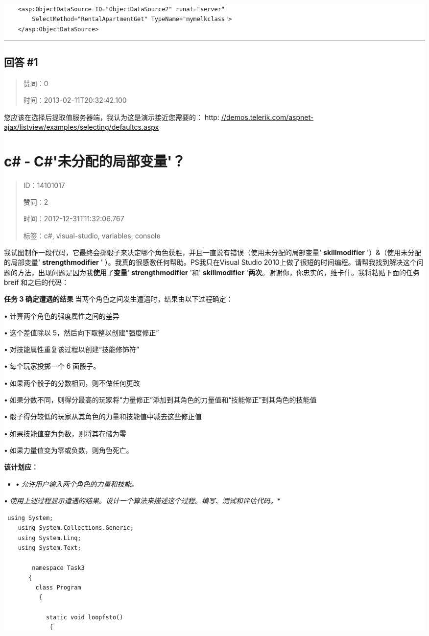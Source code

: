 ```
    <asp:ObjectDataSource ID="ObjectDataSource2" runat="server" 
        SelectMethod="RentalApartmentGet" TypeName="mymelkclass">
    </asp:ObjectDataSource> 
```

* * *

## 回答 #1

> 赞同：0
> 
> 时间：2013-02-11T20:32:42.100

您应该在选择后提取值服务器端，我认为这是演示接近您需要的： http: [//demos.telerik.com/aspnet-ajax/listview/examples/selecting/defaultcs.aspx](http://demos.telerik.com/aspnet-ajax/listview/examples/selecting/defaultcs.aspx)

# c# - C#'未分配的局部变量'？

> ID：14101017
> 
> 赞同：2
> 
> 时间：2012-12-31T11:32:06.767
> 
> 标签：c#, visual-studio, variables, console

我试图制作一段代码，它最终会掷骰子来决定哪个角色获胜，并且一直说有错误（使用未分配的局部变量' **skillmodifier** '）&（使用未分配的局部变量' **strengthmodifier** ' ）。我真的很感激任何帮助。PS我只在Visual Studio 2010上做了很短的时间编程。请帮我找到解决这个问题的方法，出现问题是因为我**使用**了**变量**' **strengthmodifier** '和' **skillmodifier** '**两次**。谢谢你，你忠实的，维卡什。我将粘贴下面的任务 breif 和之后的代码：

**任务 3 确定遭遇的结果** 当两个角色之间发生遭遇时，结果由以下过程确定：

• 计算两个角色的强度属性之间的差异

• 这个差值除以 5，然后向下取整以创建“强度修正”</p>

• 对技能属性重复该过程以创建“技能修饰符”</p>

• 每个玩家投掷一个 6 面骰子。

• 如果两个骰子的分数相同，则不做任何更改

• 如果分数不同，则得分最高的玩家将“力量修正”添加到其角色的力量值和“技能修正”到其角色的技能值

• 骰子得分较低的玩家从其角色的力量和技能值中减去这些修正值

• 如果技能值变为负数，则将其存储为零

• 如果力量值变为零或负数，则角色死亡。

**该计划应：**

* *• 允许用户输入两个角色的力量和技能。*

*• 使用上述过程显示遭遇的结果。设计一个算法来描述这个过程。编写、测试和评估代码。**

```
 using System;
    using System.Collections.Generic;
    using System.Linq;
    using System.Text;

        namespace Task3
       {
         class Program
          {

            static void loopfsto()
             {

```